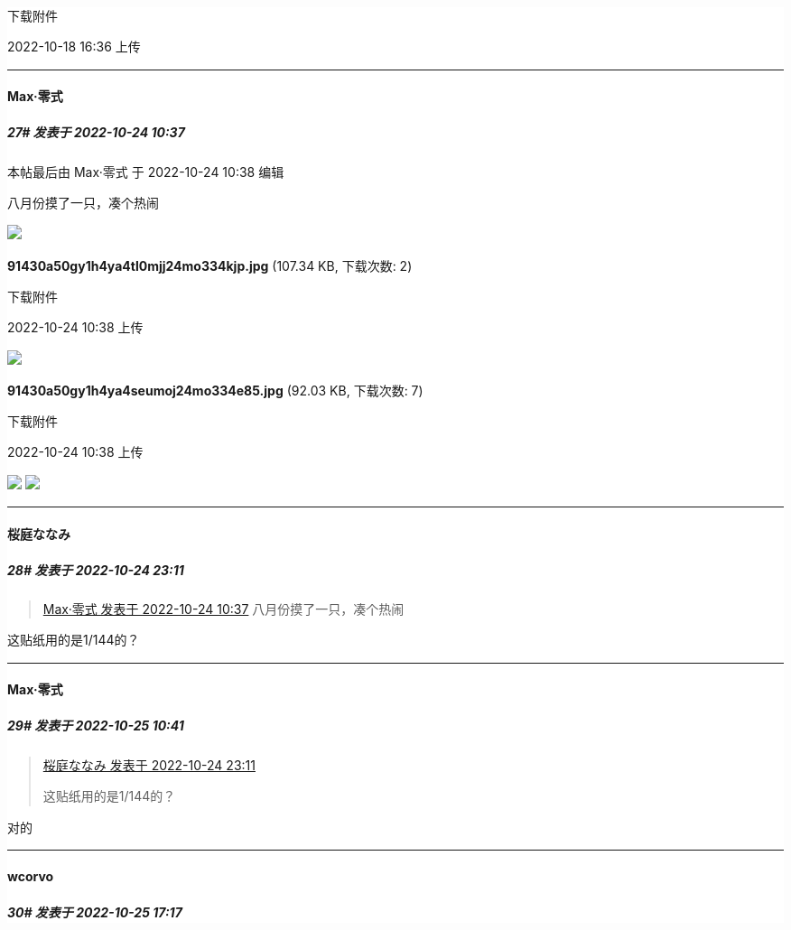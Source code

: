下载附件

2022-10-18 16:36 上传

*****

####  Max·零式  
##### 27#       发表于 2022-10-24 10:37

 本帖最后由 Max·零式 于 2022-10-24 10:38 编辑 

八月份摸了一只，凑个热闹

<img src="https://img.saraba1st.com/forum/202210/24/103822vhc5d67hdpc6ab6b.jpg" referrerpolicy="no-referrer">

<strong>91430a50gy1h4ya4tl0mjj24mo334kjp.jpg</strong> (107.34 KB, 下载次数: 2)

下载附件

2022-10-24 10:38 上传

<img src="https://img.saraba1st.com/forum/202210/24/103828jn7gmgk0m0m32rog.jpg" referrerpolicy="no-referrer">

<strong>91430a50gy1h4ya4seumoj24mo334e85.jpg</strong> (92.03 KB, 下载次数: 7)

下载附件

2022-10-24 10:38 上传

<img src="https://wx1.sinaimg.cn/mw1024/91430a50gy1h4ya4tl0mjj24mo334kjp.jpg" referrerpolicy="no-referrer">
<img src="https://wx2.sinaimg.cn/mw1024/91430a50gy1h4ya4seumoj24mo334e85.jpg" referrerpolicy="no-referrer">

*****

####  桜庭ななみ  
##### 28#       发表于 2022-10-24 23:11

<blockquote><a href="httphttps://bbs.saraba1st.com/2b/forum.php?mod=redirect&amp;goto=findpost&amp;pid=58073117&amp;ptid=2074487" target="_blank">Max·零式 发表于 2022-10-24 10:37</a>
八月份摸了一只，凑个热闹</blockquote>
这贴纸用的是1/144的？

*****

####  Max·零式  
##### 29#       发表于 2022-10-25 10:41

<blockquote><a href="httphttps://bbs.saraba1st.com/2b/forum.php?mod=redirect&amp;goto=findpost&amp;pid=58084910&amp;ptid=2074487" target="_blank">桜庭ななみ 发表于 2022-10-24 23:11</a>

这贴纸用的是1/144的？</blockquote>
对的

*****

####  wcorvo  
##### 30#       发表于 2022-10-25 17:17
